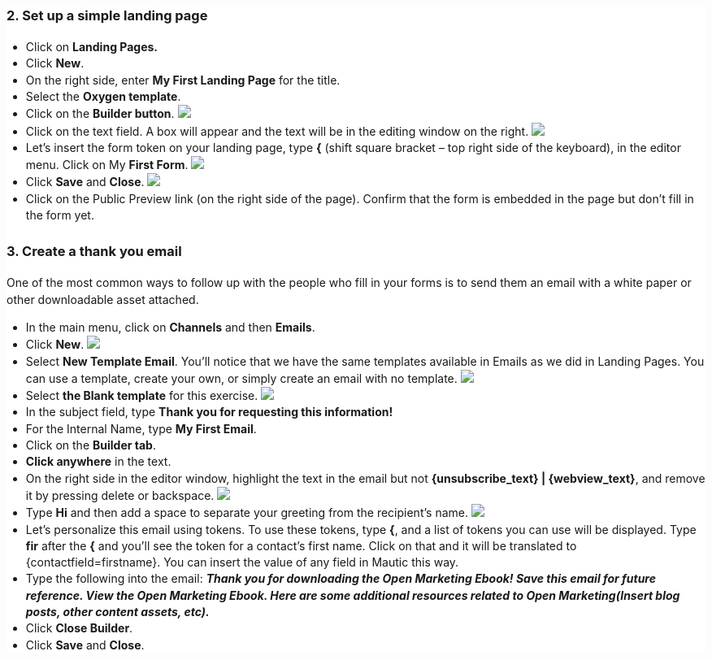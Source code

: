 ### 2. Set up a simple landing page
* Click on **Landing Pages.**
* Click **New**.
* On the right side, enter **My First Landing Page** for the title. 
* Select the **Oxygen template**. 
* Click on the **Builder button**.
![](my-first-landing-page-3.jpg)
* Click on the text field. A box will appear and the text will be in the editing window on the right.
![](replace-bob1.jpg)
* Let’s insert the form token on your landing page, type **{** (shift square bracket – top right side of the keyboard), in the editor menu. Click on My **First Form**.
![](my-first-form.jpg)
* Click **Save** and **Close**.
![](contacts-4%20%281%29.jpg)
* Click on the Public Preview link (on the right side of the page). Confirm that the form is embedded in the page but don’t fill in the form yet.

### 3. Create a thank you email
One of the most common ways to follow up with the people who fill in your forms is to send them an email with a white paper or other downloadable asset attached.
* In the main menu, click on **Channels** and then **Emails**.
* Click **New**.
![](Screenshot%202020-07-24%20at%2011.09.09%20PM.png)
* Select **New Template Email**. You’ll notice that we have the same templates available in Emails as we did in Landing Pages. You can use a template, create your own, or simply create an email with no template.
![](new-template-email.jpg)
* Select **the Blank template** for this exercise.
![](my-first-email.jpg)
* In the subject field, type **Thank you for requesting this information!**
* For the Internal Name, type **My First Email**.
* Click on the **Builder tab**.
* **Click anywhere** in the text.
* On the right side in the editor window, highlight the text in the email but not **{unsubscribe_text} | {webview_text}**, and remove it by pressing delete or backspace.
![](remove-text.jpg)
* Type **Hi** and then add a space to separate your greeting from the recipient’s name.
![](add-text.jpg)
* Let’s personalize this email using tokens. To use these tokens, type  **{**, and a list of tokens you can use will be displayed. Type **fir** after the **{** and you’ll see the token for a contact’s first name. Click on that and it will be translated to {contactfield=firstname}. You can insert the value of any field in Mautic this way.
* Type the following into the email: **_Thank you for downloading the Open Marketing Ebook! Save this email for future reference. View the Open Marketing Ebook. Here are some additional resources related to Open Marketing(Insert blog posts, other content assets, etc)._**
* Click **Close Builder**.
* Click **Save** and **Close**.
 
